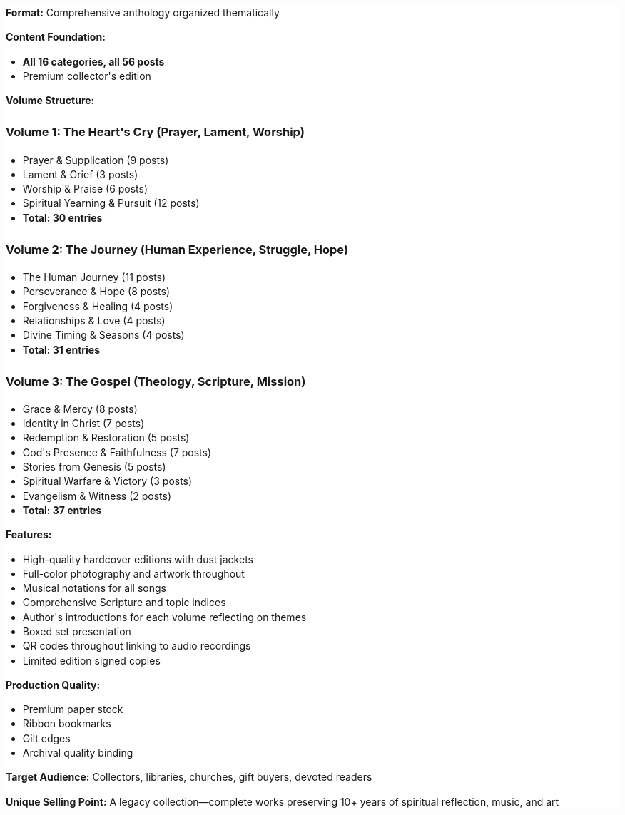 **Format:** Comprehensive anthology organized thematically

**Content Foundation:**
- **All 16 categories, all 56 posts**
- Premium collector's edition

**Volume Structure:**

### **Volume 1: The Heart's Cry** (Prayer, Lament, Worship)
- Prayer & Supplication (9 posts)
- Lament & Grief (3 posts)
- Worship & Praise (6 posts)
- Spiritual Yearning & Pursuit (12 posts)
- **Total: 30 entries**

### **Volume 2: The Journey** (Human Experience, Struggle, Hope)
- The Human Journey (11 posts)
- Perseverance & Hope (8 posts)
- Forgiveness & Healing (4 posts)
- Relationships & Love (4 posts)
- Divine Timing & Seasons (4 posts)
- **Total: 31 entries**

### **Volume 3: The Gospel** (Theology, Scripture, Mission)
- Grace & Mercy (8 posts)
- Identity in Christ (7 posts)
- Redemption & Restoration (5 posts)
- God's Presence & Faithfulness (7 posts)
- Stories from Genesis (5 posts)
- Spiritual Warfare & Victory (3 posts)
- Evangelism & Witness (2 posts)
- **Total: 37 entries**

**Features:**
- High-quality hardcover editions with dust jackets
- Full-color photography and artwork throughout
- Musical notations for all songs
- Comprehensive Scripture and topic indices
- Author's introductions for each volume reflecting on themes
- Boxed set presentation
- QR codes throughout linking to audio recordings
- Limited edition signed copies

**Production Quality:**
- Premium paper stock
- Ribbon bookmarks
- Gilt edges
- Archival quality binding

**Target Audience:** Collectors, libraries, churches, gift buyers, devoted readers

**Unique Selling Point:** A legacy collection—complete works preserving 10+ years of spiritual reflection, music, and art
